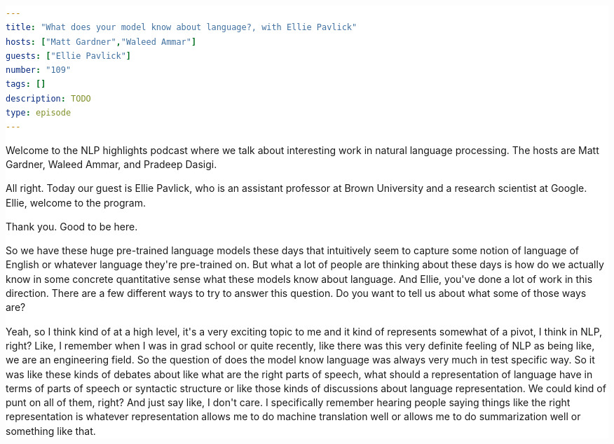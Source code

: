 ```yaml
---
title: "What does your model know about language?, with Ellie Pavlick"
hosts: ["Matt Gardner","Waleed Ammar"]
guests: ["Ellie Pavlick"]
number: "109"
tags: []
description: TODO
type: episode
---
```


<Turn speaker="Matt Gardner" timestamp="00:00">

Welcome to the NLP highlights podcast where we talk about interesting work in natural language
processing. The hosts are Matt Gardner, Waleed Ammar, and Pradeep Dasigi.

</Turn>


<Turn speaker="Matt Gardner" timestamp="00:08">

All right. Today our guest is Ellie Pavlick, who is an assistant professor at Brown University and a
research scientist at Google. Ellie, welcome to the program.

</Turn>


<Turn speaker="Ellie Pavlick" timestamp="00:15">

Thank you. Good to be here.

</Turn>


<Turn speaker="Matt Gardner" timestamp="00:17">

So we have these huge pre-trained language models these days that intuitively seem to capture some
notion of language of English or whatever language they're pre-trained on. But what a lot of people
are thinking about these days is how do we actually know in some concrete quantitative sense what
these models know about language. And Ellie, you've done a lot of work in this direction. There are
a few different ways to try to answer this question. Do you want to tell us about what some of those
ways are?

</Turn>


<Turn speaker="Ellie Pavlick" timestamp="00:48">

Yeah, so I think kind of at a high level, it's a very exciting topic to me and it kind of represents
somewhat of a pivot, I think in NLP, right? Like, I remember when I was in grad school or quite
recently, like there was this very definite feeling of NLP as being like, we are an engineering
field. So the question of does the model know language was always very much in test specific way. So
it was like these kinds of debates about like what are the right parts of speech, what should a
representation of language have in terms of parts of speech or syntactic structure or like those
kinds of discussions about language representation. We could kind of punt on all of them, right? And
just say like, I don't care. I specifically remember hearing people saying things like the right
representation is whatever representation allows me to do machine translation well or allows me to
do summarization well or something like that.
